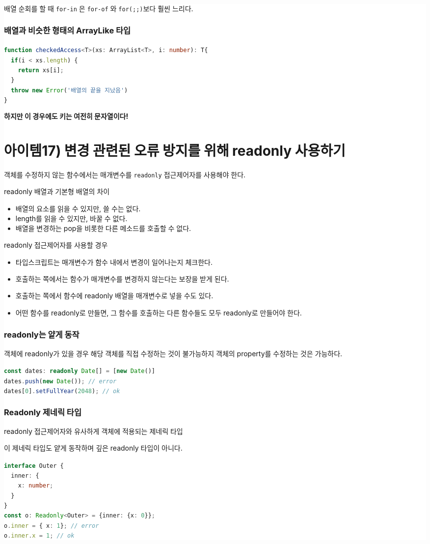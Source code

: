 배열 순회를 할 때 `for-in` 은 `for-of` 와 `for(;;)`보다 훨씬 느리다.

### 배열과 비슷한 형태의 ArrayLike 타입

```ts
function checkedAccess<T>(xs: ArrayList<T>, i: number): T{
  if(i < xs.length) {
    return xs[i];
  }
  throw new Error('배열의 끝을 지났음')
}
```

**하지만 이 경우에도 키는 여전히 문자열이다!**

# 아이템17) 변경 관련된 오류 방지를 위해 readonly 사용하기

객체를 수정하지 않는 함수에서는 매개변수를 `readonly` 접근제어자를 사용해야 한다.

readonly 배열과 기본형 배열의 차이

* 배열의 요소를 읽을 수 있지만, 쓸 수는 없다.
* length를 읽을 수 있지만, 바꿀 수 없다.
* 배열을 변경하는 pop을 비롯한 다른 메소드를 호출할 수 없다.

readonly 접근제어자를 사용할 경우

* 타입스크립트는 매개변수가 함수 내에서 변경이 일어나는지 체크한다.
* 호출하는 쪽에서는 함수가 매개변수를 변경하지 않는다는 보장을 받게 된다.
* 호출하는 쪽에서 함수에 readonly 배열을 매개변수로 넣을 수도 있다.

* 어떤 함수를 readonly로 만들면, 그 함수를 호출하는 다른 함수들도 모두 readonly로 만들어야 한다.



### readonly는 얕게 동작

객체에 readonly가 있을 경우 해당 객체를 직접 수정하는 것이 불가능하지 객체의 property를 수정하는 것은 가능하다.

```ts
const dates: readonly Date[] = [new Date()]
dates.push(new Date()); // error
dates[0].setFullYear(2048); // ok
```

### Readonly 제네릭 타입

readonly 접근제어자와 유사하게 객체에 적용되는 제네릭 타입

이 제네릭 타입도 얕게 동작하며 깊은 readonly 타입이 아니다.

```ts
interface Outer {
  inner: {
    x: number;
  }
}
const o: Readonly<Outer> = {inner: {x: 0}};
o.inner = { x: 1}; // error
o.inner.x = 1; // ok
```
